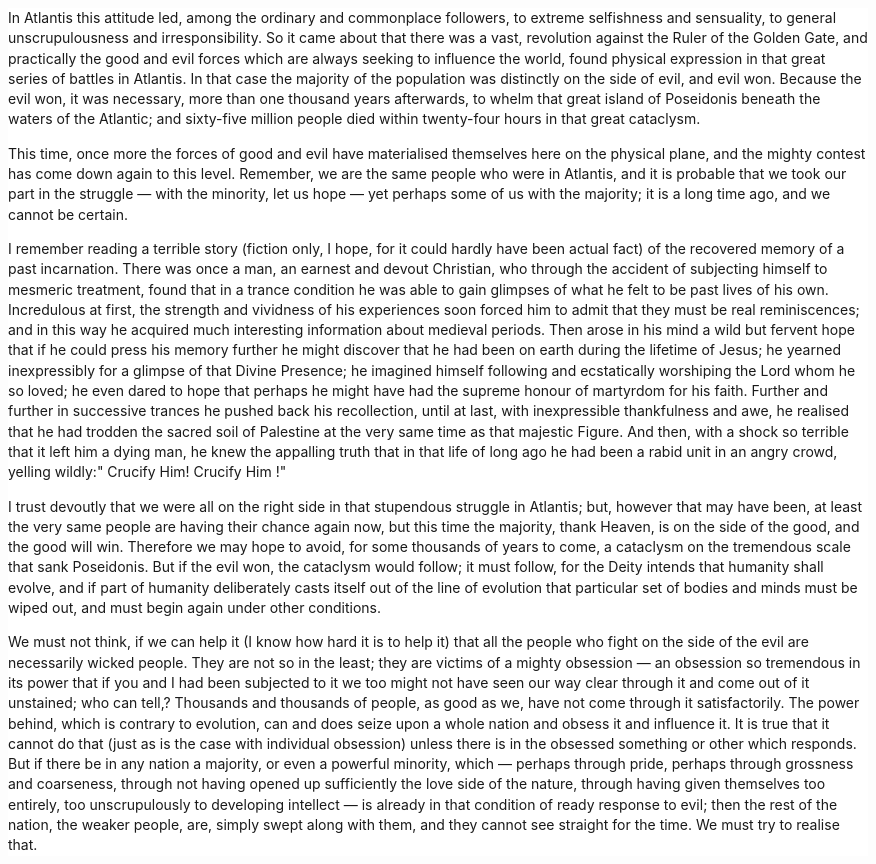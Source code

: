 In Atlantis this attitude led, among the ordinary and commonplace followers, to extreme selfishness and sensuality, to general unscrupulousness and irresponsibility. So it came about that there was a vast, revolution against the Ruler of the Golden Gate, and practically the good and evil forces which are always seeking to influence the world, found physical expression in that great series of battles in Atlantis. In that case the majority of the population was distinctly on the side of evil, and evil won. Because the evil won, it was necessary, more than one thousand years afterwards, to whelm that great island of Poseidonis beneath the waters of the Atlantic; and sixty-five million people died within twenty-four hours in that great cataclysm.

This time, once more the forces of good and evil have materialised themselves here on the physical plane, and the mighty contest has come down again to this level. Remember, we are the same people who were in Atlantis, and it is probable that we took our part in the struggle — with the minority, let us hope — yet perhaps some of us with the majority; it is a long time ago, and we cannot be certain.

I remember reading a terrible story (fiction only, I hope, for it could hardly have been actual fact) of the recovered memory of a past incarnation. There was once a man, an earnest and devout Christian, who through the accident of subjecting himself to mesmeric treatment, found that in a trance condition he was able to gain glimpses of what he felt to be past lives of his own. Incredulous at first, the strength and vividness of his experiences soon forced him to admit that they must be real reminiscences; and in this way he acquired much interesting information about medieval periods. Then arose in his mind a wild but fervent hope that if he could press his memory further he might discover that he had been on earth during the lifetime of Jesus; he yearned inexpressibly for a glimpse of that Divine Presence; he imagined himself following and ecstatically worshiping the Lord whom he so loved; he even dared to hope that perhaps he might have had the supreme honour of martyrdom for his faith. Further and further in successive trances he pushed back his recollection, until at last, with inexpressible thankfulness and awe, he realised that he had trodden the sacred soil of Palestine at the very same time as that majestic Figure. And then, with a shock so terrible that it left him a dying man, he knew the appalling truth that in that life of long ago he had been a rabid unit in an angry crowd, yelling wildly:" Crucify Him! Crucify Him !"

I trust devoutly that we were all on the right side in that stupendous struggle in Atlantis; but, however that may have been, at least the very same people are having their chance again now, but this time the majority, thank Heaven, is on the side of the good, and the good will win. Therefore we may hope to avoid, for some thousands of years to come, a cataclysm on the tremendous scale that sank Poseidonis. But if the evil won, the cataclysm would follow; it must follow, for the Deity intends that humanity shall evolve, and if part of humanity deliberately casts itself out of the line of evolution that particular set of bodies and minds must be wiped out, and must begin again under other conditions.

We must not think, if we can help it (I know how hard it is to help it) that all the people who fight on the side of the evil are necessarily wicked people. They are not so in the least; they are victims of a mighty obsession — an obsession so tremendous in its power that if you and I had been subjected to it we too might not have seen our way clear through it and come out of it unstained; who can tell,? Thousands and thousands of people, as good as we, have not come through it satisfactorily. The power behind, which is contrary to evolution, can and does seize upon a whole nation and obsess it and influence it. It is true that it cannot do that (just as is the case with individual obsession) unless there is in the obsessed something or other which responds. But if there be in any nation a majority, or even a powerful minority, which — perhaps through pride, perhaps through grossness and coarseness, through not having opened up sufficiently the love side of the nature, through having given themselves too entirely, too unscrupulously to developing intellect — is already in that condition of ready response to evil; then the rest of the nation, the weaker people, are, simply swept along with them, and they cannot see straight for the time. We must try to realise that.
